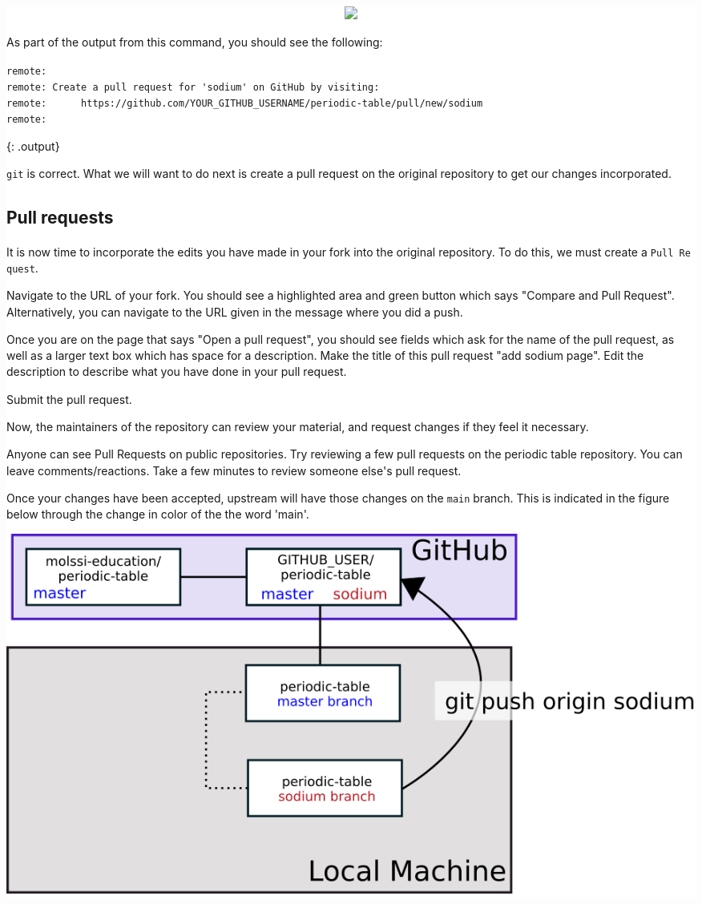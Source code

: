 <center><img src=".../img/github7.png"></center>

As part of the output from this command, you should see the following:

~~~
remote:
remote: Create a pull request for 'sodium' on GitHub by visiting:
remote:      https://github.com/YOUR_GITHUB_USERNAME/periodic-table/pull/new/sodium
remote:
~~~
{: .output}

`git` is correct. What we will want to do next is create a pull request on the original repository to get our changes incorporated.

## Pull requests

It is now time to incorporate the edits you have made in your fork into the original repository.
To do this, we must create a `Pull Request`.

Navigate to the URL of your fork. You should see a highlighted area and green button which says "Compare and Pull Request". Alternatively, you can navigate to the URL given in the message where you did a push.

Once you are on the page that says "Open a pull request", you should see fields which ask for the name of the pull request, as well as a larger text box which has space for a description. Make the title of this pull request "add sodium page". Edit the description to describe what you have done in your pull request.

Submit the pull request.

Now, the maintainers of the repository can review your material, and request changes if they feel it necessary. 

Anyone can see Pull Requests on public repositories. Try reviewing a few pull requests on the periodic table repository. You can leave comments/reactions. Take a few minutes to review someone else's pull request.

Once your changes have been accepted, upstream will have those changes on the `main` branch. This is indicated in the figure below through the change in color of the the word 'main'. 

<center><img src="../img/github8.png"></center>
